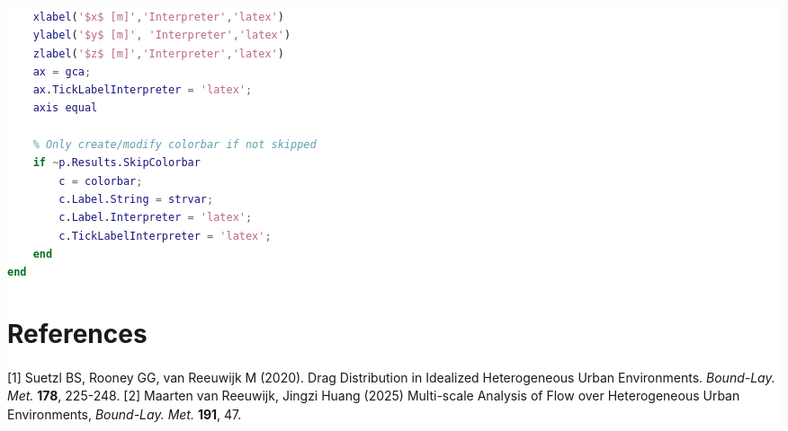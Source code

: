 ```matlab
    xlabel('$x$ [m]','Interpreter','latex')
    ylabel('$y$ [m]', 'Interpreter','latex')
    zlabel('$z$ [m]','Interpreter','latex')
    ax = gca;
    ax.TickLabelInterpreter = 'latex';
    axis equal
    
    % Only create/modify colorbar if not skipped
    if ~p.Results.SkipColorbar
        c = colorbar;
        c.Label.String = strvar;
        c.Label.Interpreter = 'latex';
        c.TickLabelInterpreter = 'latex';
    end
end
```
# References
[1] Suetzl BS, Rooney GG,  van Reeuwijk M (2020). Drag Distribution in Idealized Heterogeneous Urban Environments. *Bound-Lay. Met.* **178**, 225-248.
[2] Maarten van Reeuwijk, Jingzi Huang (2025) Multi-scale Analysis of Flow over Heterogeneous Urban Environments, *Bound-Lay. Met.* **191**, 47.
